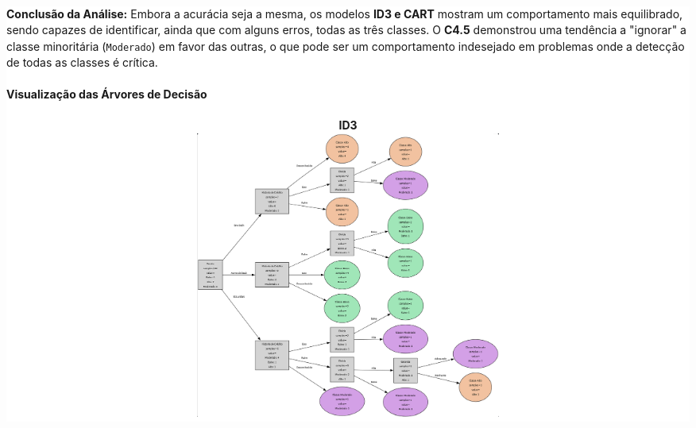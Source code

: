 **Conclusão da Análise:** Embora a acurácia seja a mesma, os modelos **ID3 e CART** mostram um comportamento mais equilibrado, sendo capazes de identificar, ainda que com alguns erros, todas as três classes. O **C4.5** demonstrou uma tendência a "ignorar" a classe minoritária (`Moderado`) em favor das outras, o que pode ser um comportamento indesejado em problemas onde a detecção de todas as classes é crítica.

#### Visualização das Árvores de Decisão


<div style="display: flex; justify-content: center; gap: 32px; align-items: flex-start;">

<div style="text-align: center;">
  <strong>ID3</strong><br>
  <img src="resultados_img/id3.PNG" alt="Árvore de Decisão ID3" width="380"/>
</div>
